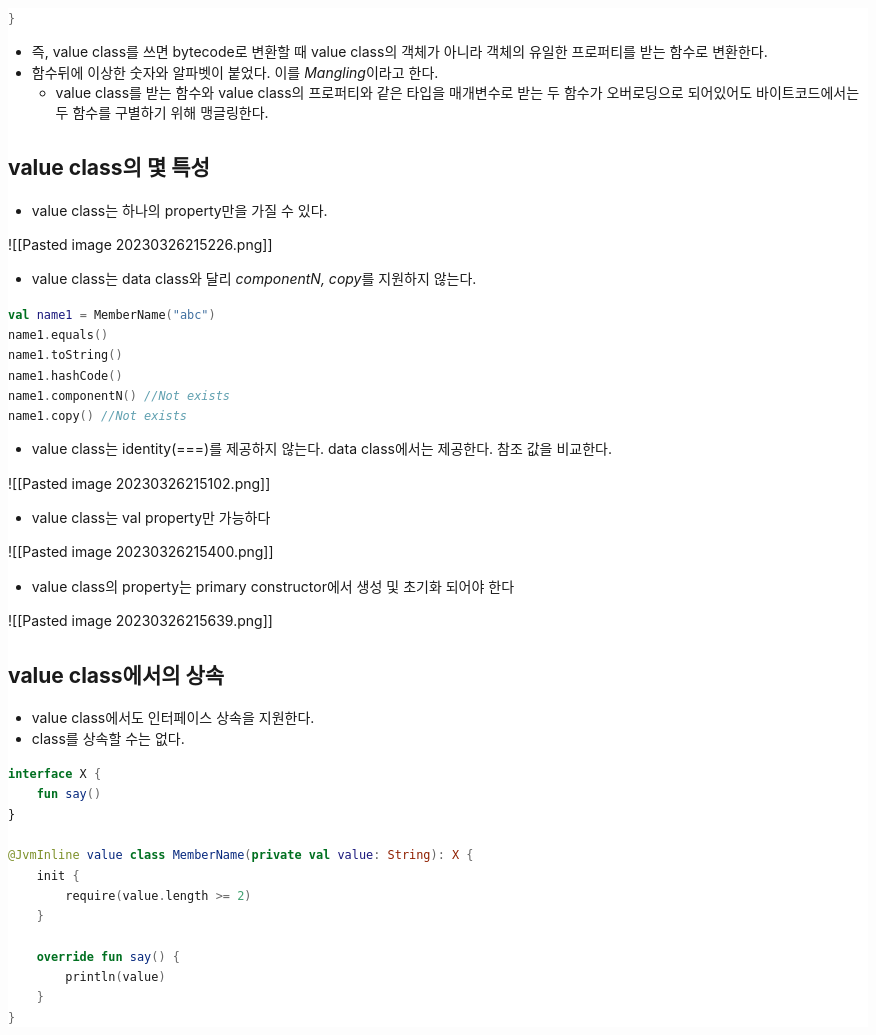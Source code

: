 ```kotlin
}
```

- 즉, value class를 쓰면 bytecode로 변환할 때 value class의 객체가 아니라 객체의 유일한 프로퍼티를 받는 함수로 변환한다. 
- 함수뒤에 이상한 숫자와 알파벳이 붙었다. 이를 *Mangling*이라고 한다. 
	- value class를 받는 함수와 value class의 프로퍼티와 같은 타입을 매개변수로 받는 두 함수가 오버로딩으로 되어있어도 바이트코드에서는 두 함수를 구별하기 위해 맹글링한다.
	
## value class의 몇 특성

- value class는 하나의 property만을 가질 수 있다.

![[Pasted image 20230326215226.png]]

- value class는 data class와 달리 *componentN, copy*를 지원하지 않는다.

```kotlin
val name1 = MemberName("abc")  
name1.equals()  
name1.toString()  
name1.hashCode()  
name1.componentN() //Not exists  
name1.copy() //Not exists
```

- value class는 identity(\=\=\=)를 제공하지 않는다. data class에서는 제공한다. 참조 값을 비교한다. 

![[Pasted image 20230326215102.png]]

- value class는 val property만 가능하다

![[Pasted image 20230326215400.png]]

- value class의 property는 primary constructor에서 생성 및 초기화 되어야 한다

![[Pasted image 20230326215639.png]]

## value class에서의 상속

- value class에서도 인터페이스 상속을 지원한다. 
- class를 상속할 수는 없다.

```kotlin
interface X {  
    fun say()  
}  
  
@JvmInline value class MemberName(private val value: String): X {  
    init {  
        require(value.length >= 2)  
    }  
  
    override fun say() {  
        println(value)  
    }  
}
```
